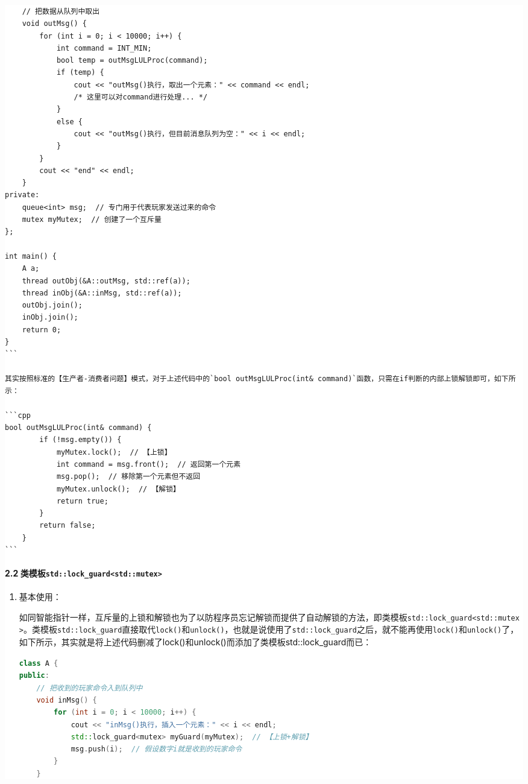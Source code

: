     	// 把数据从队列中取出
    	void outMsg() {
    		for (int i = 0; i < 10000; i++) {
    			int command = INT_MIN;
    			bool temp = outMsgLULProc(command);
    			if (temp) {
    				cout << "outMsg()执行，取出一个元素：" << command << endl;
    				/* 这里可以对command进行处理... */
    			}
    			else {
    				cout << "outMsg()执行，但目前消息队列为空：" << i << endl;
    			}
    		}
    		cout << "end" << endl;
    	}
    private:
    	queue<int> msg;  // 专门用于代表玩家发送过来的命令
    	mutex myMutex;  // 创建了一个互斥量
    };

    int main() {
    	A a;
    	thread outObj(&A::outMsg, std::ref(a));
    	thread inObj(&A::inMsg, std::ref(a));
    	outObj.join();
    	inObj.join();
    	return 0;
    }
    ```

    其实按照标准的【生产者-消费者问题】模式，对于上述代码中的`bool outMsgLULProc(int& command)`函数，只需在if判断的内部上锁解锁即可，如下所示：

    ```cpp
    bool outMsgLULProc(int& command) {
    		if (!msg.empty()) {
    			myMutex.lock();  // 【上锁】
    			int command = msg.front();  // 返回第一个元素
    			msg.pop();  // 移除第一个元素但不返回
    			myMutex.unlock();  // 【解锁】
    			return true;
    		}
    		return false;
    	}
    ```

#### 2.2  类模板`std::lock_guard<std::mutex>`

1. 基本使用：

    如同智能指针一样，互斥量的上锁和解锁也为了以防程序员忘记解锁而提供了自动解锁的方法，即类模板`std::lock_guard<std::mutex>`。类模板`std::lock_guard`直接取代`lock()`和`unlock()`，也就是说使用了`std::lock_guard`之后，就不能再使用`lock()`和`unlock()`了，如下所示，其实就是将上述代码删减了lock()和unlock()而添加了类模板std::lock_guard而已：

    ```cpp
    class A {
    public:
    	// 把收到的玩家命令入到队列中
    	void inMsg() {
    		for (int i = 0; i < 10000; i++) {
    			cout << "inMsg()执行，插入一个元素：" << i << endl;
    			std::lock_guard<mutex> myGuard(myMutex);  // 【上锁+解锁】
    			msg.push(i);  // 假设数字i就是收到的玩家命令
    		}
    	}
